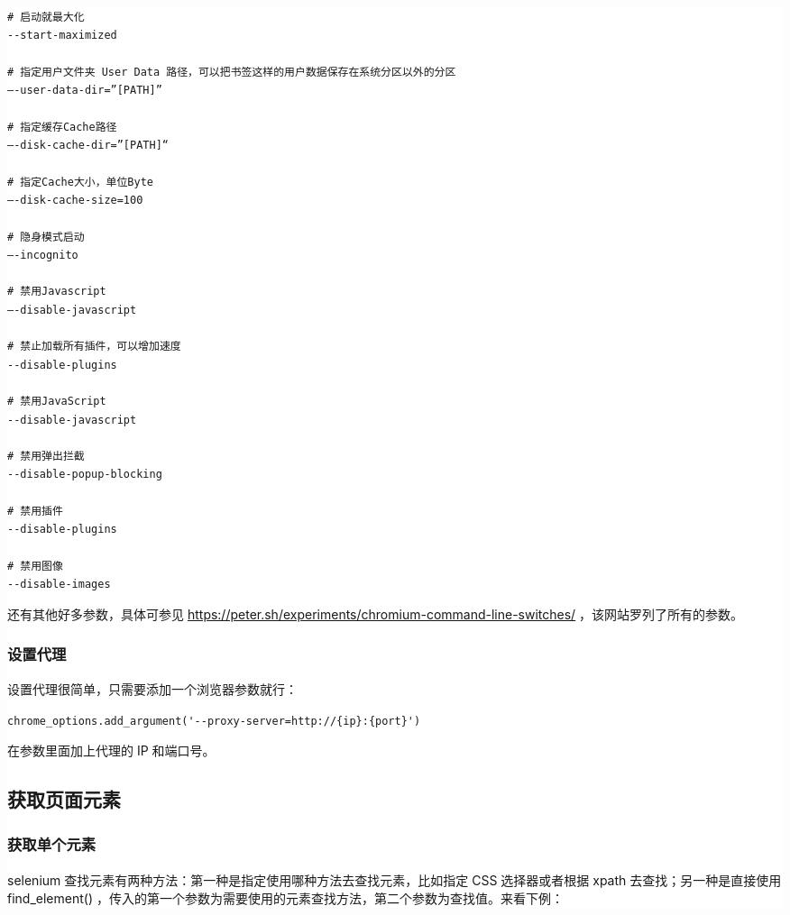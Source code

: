 
```
# 启动就最大化
--start-maximized 

# 指定用户文件夹 User Data 路径，可以把书签这样的用户数据保存在系统分区以外的分区
–-user-data-dir=”[PATH]” 

# 指定缓存Cache路径
–-disk-cache-dir=”[PATH]“ 

# 指定Cache大小，单位Byte
–-disk-cache-size=100 

# 隐身模式启动
–-incognito 

# 禁用Javascript
–-disable-javascript 

# 禁止加载所有插件，可以增加速度
--disable-plugins 

# 禁用JavaScript
--disable-javascript 

# 禁用弹出拦截
--disable-popup-blocking 

# 禁用插件
--disable-plugins 

# 禁用图像
--disable-images 
```

还有其他好多参数，具体可参见 https://peter.sh/experiments/chromium-command-line-switches/ ，该网站罗列了所有的参数。

### 设置代理

设置代理很简单，只需要添加一个浏览器参数就行：

```
chrome_options.add_argument('--proxy-server=http://{ip}:{port}')
```

在参数里面加上代理的 IP 和端口号。

## 获取页面元素

### 获取单个元素
selenium 查找元素有两种方法：第一种是指定使用哪种方法去查找元素，比如指定 CSS 选择器或者根据 xpath 去查找；另一种是直接使用 find_element() ，传入的第一个参数为需要使用的元素查找方法，第二个参数为查找值。来看下例：
